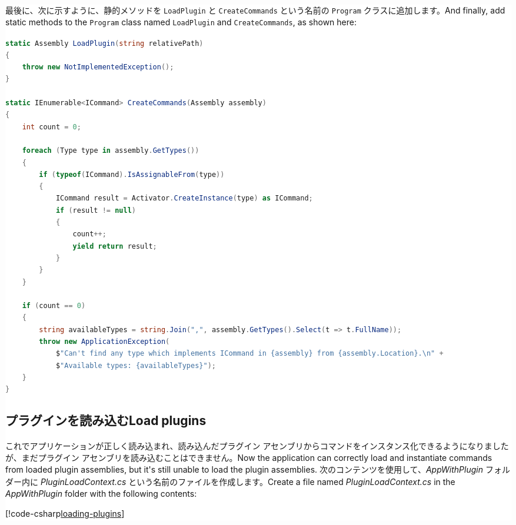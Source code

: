 <span data-ttu-id="40ad4-136">最後に、次に示すように、静的メソッドを `LoadPlugin` と `CreateCommands` という名前の `Program` クラスに追加します。</span><span class="sxs-lookup"><span data-stu-id="40ad4-136">And finally, add static methods to the `Program` class named `LoadPlugin` and `CreateCommands`, as shown here:</span></span>

```csharp
static Assembly LoadPlugin(string relativePath)
{
    throw new NotImplementedException();
}

static IEnumerable<ICommand> CreateCommands(Assembly assembly)
{
    int count = 0;

    foreach (Type type in assembly.GetTypes())
    {
        if (typeof(ICommand).IsAssignableFrom(type))
        {
            ICommand result = Activator.CreateInstance(type) as ICommand;
            if (result != null)
            {
                count++;
                yield return result;
            }
        }
    }

    if (count == 0)
    {
        string availableTypes = string.Join(",", assembly.GetTypes().Select(t => t.FullName));
        throw new ApplicationException(
            $"Can't find any type which implements ICommand in {assembly} from {assembly.Location}.\n" +
            $"Available types: {availableTypes}");
    }
}
```

## <a name="load-plugins"></a><span data-ttu-id="40ad4-137">プラグインを読み込む</span><span class="sxs-lookup"><span data-stu-id="40ad4-137">Load plugins</span></span>

<span data-ttu-id="40ad4-138">これでアプリケーションが正しく読み込まれ、読み込んだプラグイン アセンブリからコマンドをインスタンス化できるようになりましたが、まだプラグイン アセンブリを読み込むことはできません。</span><span class="sxs-lookup"><span data-stu-id="40ad4-138">Now the application can correctly load and instantiate commands from loaded plugin assemblies, but it's still unable to load the plugin assemblies.</span></span> <span data-ttu-id="40ad4-139">次のコンテンツを使用して、*AppWithPlugin* フォルダー内に *PluginLoadContext.cs* という名前のファイルを作成します。</span><span class="sxs-lookup"><span data-stu-id="40ad4-139">Create a file named *PluginLoadContext.cs* in the *AppWithPlugin* folder with the following contents:</span></span>

[!code-csharp[loading-plugins](~/samples/snippets/core/tutorials/creating-app-with-plugin-support/csharp/AppWithPlugin/PluginLoadContext.cs)]
